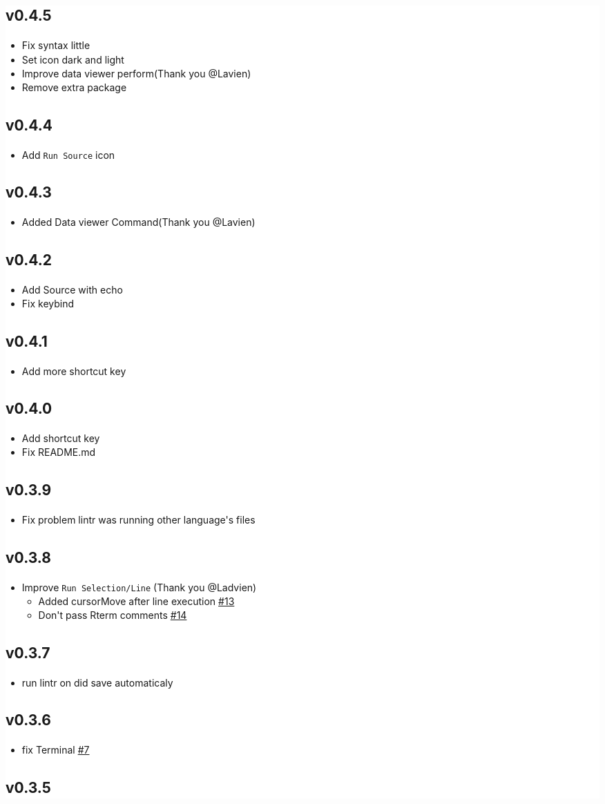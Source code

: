 ## v0.4.5

* Fix syntax little
* Set icon dark and light
* Improve data viewer perform(Thank you @Lavien)
* Remove extra package

## v0.4.4

* Add `Run Source` icon

## v0.4.3

* Added Data viewer Command(Thank you @Lavien)

## v0.4.2

* Add Source with echo
* Fix keybind

## v0.4.1

* Add more shortcut key

## v0.4.0

* Add shortcut key
* Fix README.md

## v0.3.9

* Fix problem lintr was running other language's files

## v0.3.8

* Improve `Run Selection/Line` (Thank you @Ladvien)
  * Added cursorMove after line execution [#13](https://github.com/REditorSupport/vscode-R/issues/13)
  * Don't pass Rterm comments [#14](https://github.com/REditorSupport/vscode-R/issues/14)

## v0.3.7

* run lintr on did save automaticaly

## v0.3.6

* fix Terminal [#7](https://github.com/REditorSupport/vscode-R/issues/7)

## v0.3.5
